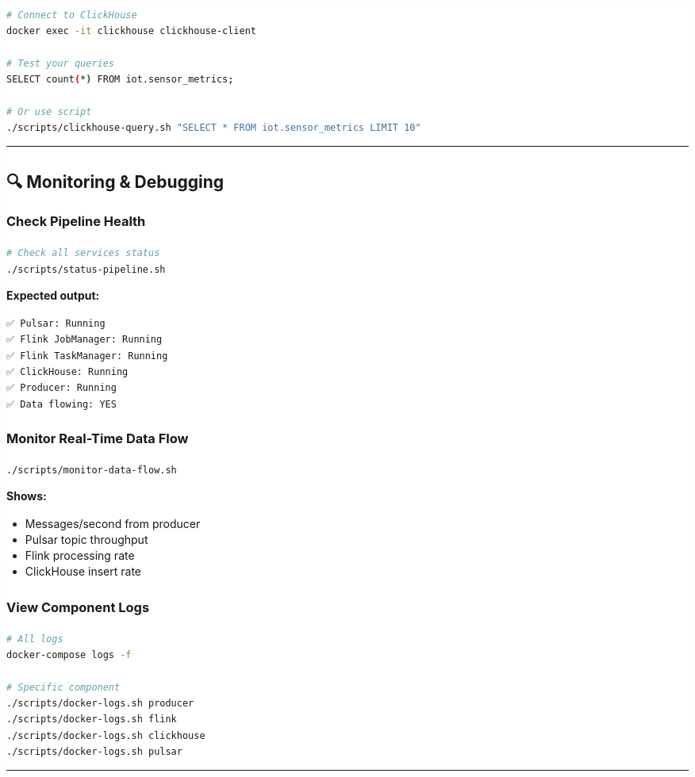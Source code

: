 ```bash
# Connect to ClickHouse
docker exec -it clickhouse clickhouse-client

# Test your queries
SELECT count(*) FROM iot.sensor_metrics;

# Or use script
./scripts/clickhouse-query.sh "SELECT * FROM iot.sensor_metrics LIMIT 10"
```

---

## 🔍 Monitoring & Debugging

### Check Pipeline Health

```bash
# Check all services status
./scripts/status-pipeline.sh
```

**Expected output:**
```
✅ Pulsar: Running
✅ Flink JobManager: Running
✅ Flink TaskManager: Running
✅ ClickHouse: Running
✅ Producer: Running
✅ Data flowing: YES
```

### Monitor Real-Time Data Flow

```bash
./scripts/monitor-data-flow.sh
```

**Shows:**
- Messages/second from producer
- Pulsar topic throughput
- Flink processing rate
- ClickHouse insert rate

### View Component Logs

```bash
# All logs
docker-compose logs -f

# Specific component
./scripts/docker-logs.sh producer
./scripts/docker-logs.sh flink
./scripts/docker-logs.sh clickhouse
./scripts/docker-logs.sh pulsar
```

---